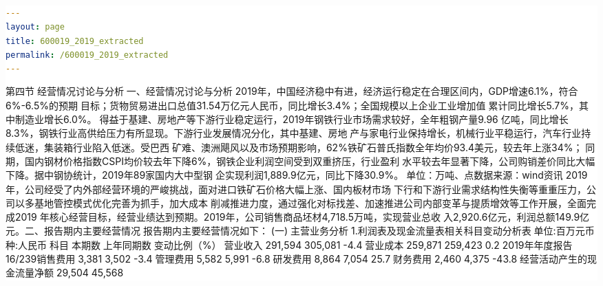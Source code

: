 ```yaml
---
layout: page
title: 600019_2019_extracted
permalink: /600019_2019_extracted
---
```


第四节
经营情况讨论与分析
一、经营情况讨论与分析
2019年，中国经济稳中有进，经济运行稳定在合理区间内，GDP增速6.1%，符合6%-6.5%的预期
目标；货物贸易进出口总值31.54万亿元人民币，同比增长3.4%；全国规模以上企业工业增加值
累计同比增长5.7%，其中制造业增长6.0%。
得益于基建、房地产等下游行业稳定运行，2019年钢铁行业市场需求较好，全年粗钢产量9.96
亿吨，同比增长8.3%，钢铁行业高供给压力有所显现。下游行业发展情况分化，其中基建、房地
产与家电行业保持增长，机械行业平稳运行，汽车行业持续低迷，集装箱行业陷入低迷。受巴西
矿难、澳洲飓风以及市场预期影响，62%铁矿石普氏指数全年均价93.4美元，较去年上涨34%；
同期，国内钢材价格指数CSPI均价较去年下降6%，钢铁企业利润空间受到双重挤压，行业盈利
水平较去年显著下降，公司购销差价同比大幅下降。据中钢协统计，2019年89家国内大中型钢
企实现利润1,889.9亿元，同比下降30.9%。
单位：万吨、点数据来源：wind资讯
2019年，公司经受了内外部经营环境的严峻挑战，面对进口铁矿石价格大幅上涨、国内板材市场
下行和下游行业需求结构性失衡等重重压力，公司以多基地管控模式优化完善为抓手，加大成本
削减推进力度，通过强化对标找差、加速推进公司内部变革与提质增效等工作开展，全面完成2019
年核心经营目标，经营业绩达到预期。2019年，公司销售商品坯材4,718.5万吨，实现营业总收
入2,920.6亿元，利润总额149.9亿元。二、报告期内主要经营情况
报告期内主要经营情况如下：
(一)
主营业务分析
1.利润表及现金流量表相关科目变动分析表
单位:百万元币种:人民币
科目
本期数
上年同期数
变动比例（%）
营业收入
291,594
305,081
-4.4
营业成本
259,871
259,423
0.2
2019年年度报告
16/239销售费用
3,381
3,502
-3.4
管理费用
5,582
5,991
-6.8
研发费用
8,864
7,054
25.7
财务费用
2,460
4,375
-43.8
经营活动产生的现金流量净额
29,504
45,568